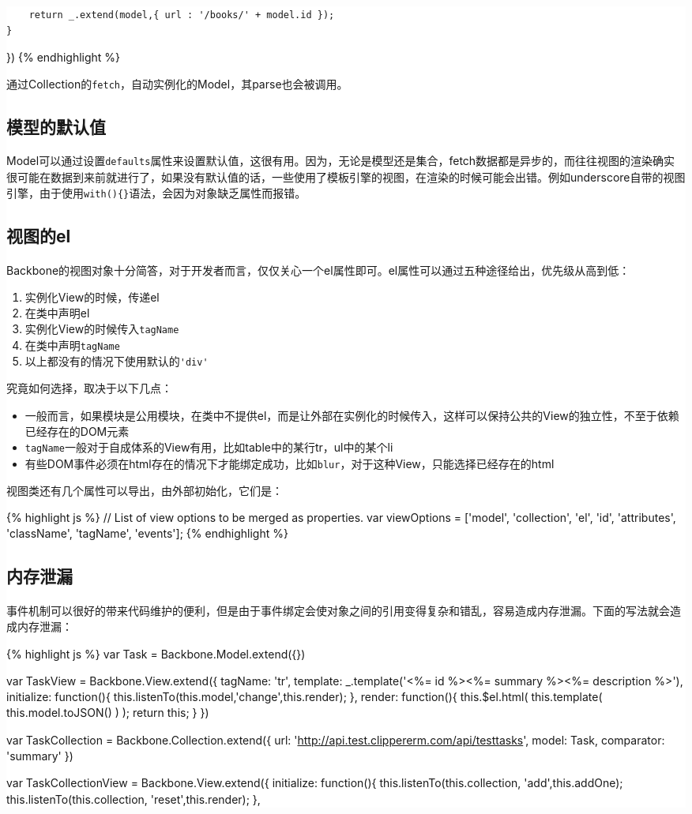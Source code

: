 		return _.extend(model,{ url : '/books/' + model.id });
	}
})
{% endhighlight %}

通过Collection的`fetch`，自动实例化的Model，其parse也会被调用。


## 模型的默认值 ##

Model可以通过设置`defaults`属性来设置默认值，这很有用。因为，无论是模型还是集合，fetch数据都是异步的，而往往视图的渲染确实很可能在数据到来前就进行了，如果没有默认值的话，一些使用了模板引擎的视图，在渲染的时候可能会出错。例如underscore自带的视图引擎，由于使用`with(){}`语法，会因为对象缺乏属性而报错。



## 视图的el ##

Backbone的视图对象十分简答，对于开发者而言，仅仅关心一个el属性即可。el属性可以通过五种途径给出，优先级从高到低：

1. 实例化View的时候，传递el
2. 在类中声明el
3. 实例化View的时候传入`tagName`
4. 在类中声明`tagName`
5. 以上都没有的情况下使用默认的`'div'`

究竟如何选择，取决于以下几点：

- 一般而言，如果模块是公用模块，在类中不提供el，而是让外部在实例化的时候传入，这样可以保持公共的View的独立性，不至于依赖已经存在的DOM元素
- `tagName`一般对于自成体系的View有用，比如table中的某行tr，ul中的某个li
- 有些DOM事件必须在html存在的情况下才能绑定成功，比如`blur`，对于这种View，只能选择已经存在的html

视图类还有几个属性可以导出，由外部初始化，它们是：

{% highlight js %}
// List of view options to be merged as properties.
var viewOptions = ['model', 'collection', 'el', 'id', 'attributes', 'className', 'tagName', 'events'];
{% endhighlight %}

## 内存泄漏 ##

事件机制可以很好的带来代码维护的便利，但是由于事件绑定会使对象之间的引用变得复杂和错乱，容易造成内存泄漏。下面的写法就会造成内存泄漏：

{% highlight js %}
var Task = Backbone.Model.extend({})

var TaskView = Backbone.View.extend({
	tagName: 'tr',
	template: _.template('<td><%= id %></td><td><%= summary %></td><td><%= description %></td>'),
	initialize: function(){
		this.listenTo(this.model,'change',this.render);
	},
	render: function(){
		this.$el.html( this.template( this.model.toJSON() ) );
		return this;
	}
})

var TaskCollection = Backbone.Collection.extend({
	url: 'http://api.test.clippererm.com/api/testtasks',
	model: Task,
	comparator: 'summary'
})

var TaskCollectionView = Backbone.View.extend({
	initialize: function(){
		this.listenTo(this.collection, 'add',this.addOne);
		this.listenTo(this.collection, 'reset',this.render);
	},